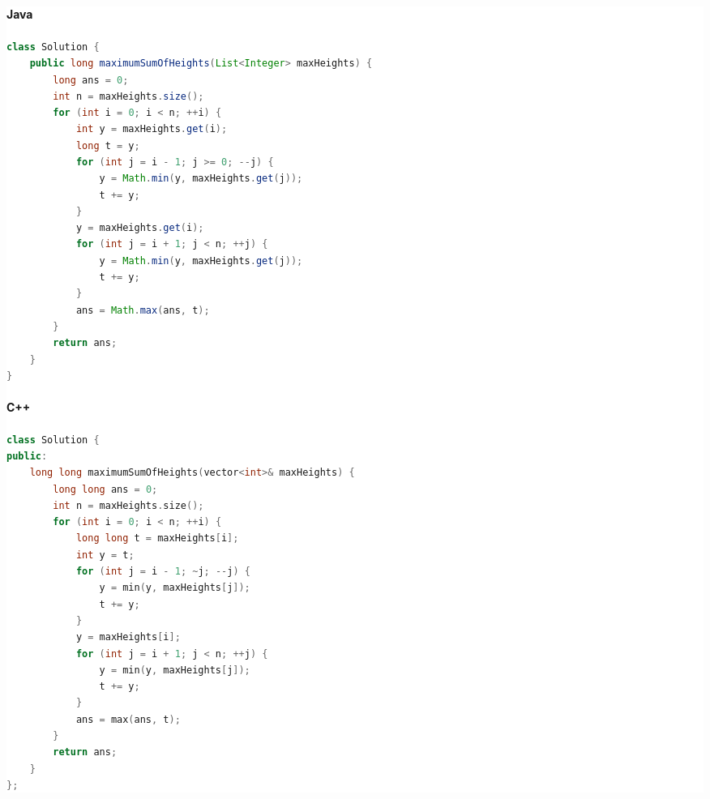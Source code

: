 #### Java

```java
class Solution {
    public long maximumSumOfHeights(List<Integer> maxHeights) {
        long ans = 0;
        int n = maxHeights.size();
        for (int i = 0; i < n; ++i) {
            int y = maxHeights.get(i);
            long t = y;
            for (int j = i - 1; j >= 0; --j) {
                y = Math.min(y, maxHeights.get(j));
                t += y;
            }
            y = maxHeights.get(i);
            for (int j = i + 1; j < n; ++j) {
                y = Math.min(y, maxHeights.get(j));
                t += y;
            }
            ans = Math.max(ans, t);
        }
        return ans;
    }
}
```

#### C++

```cpp
class Solution {
public:
    long long maximumSumOfHeights(vector<int>& maxHeights) {
        long long ans = 0;
        int n = maxHeights.size();
        for (int i = 0; i < n; ++i) {
            long long t = maxHeights[i];
            int y = t;
            for (int j = i - 1; ~j; --j) {
                y = min(y, maxHeights[j]);
                t += y;
            }
            y = maxHeights[i];
            for (int j = i + 1; j < n; ++j) {
                y = min(y, maxHeights[j]);
                t += y;
            }
            ans = max(ans, t);
        }
        return ans;
    }
};
```
